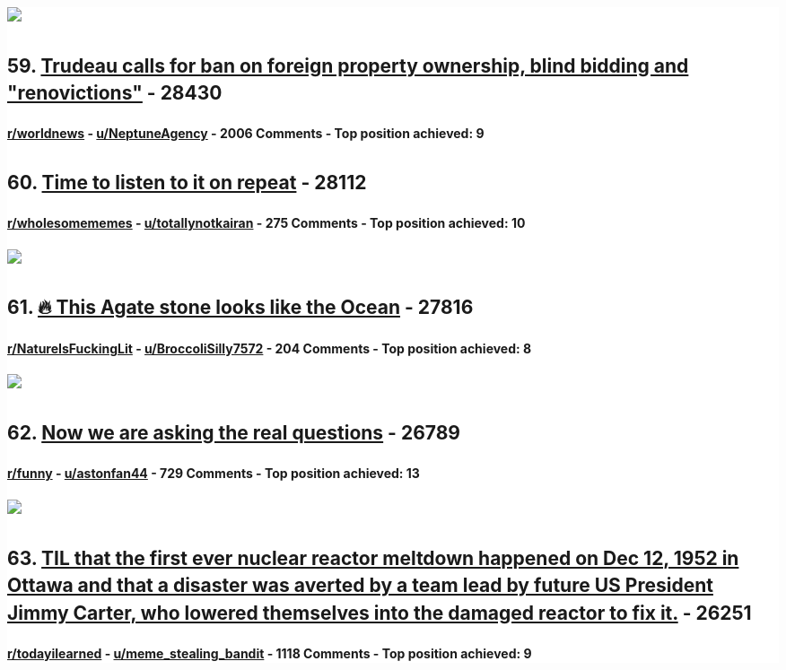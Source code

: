 <a href="https://i.redd.it/f542n4l5hy581.jpg"><img src="https://b.thumbs.redditmedia.com/6f1Byzzw6xqM4m4EDuk7hoQc-nJGzGBuKtJGTvNLvzU.jpg"></img></a>

## 59. [Trudeau calls for ban on foreign property ownership, blind bidding and "renovictions"](http://reddit.com/r/worldnews/comments/rhzsgr/trudeau_calls_for_ban_on_foreign_property/) - 28430
#### [r/worldnews](http://reddit.com/r/worldnews) - [u/NeptuneAgency](http://reddit.com/u/NeptuneAgency) - 2006 Comments - Top position achieved: 9

## 60. [Time to listen to it on repeat](http://reddit.com/r/wholesomememes/comments/rhhh9e/time_to_listen_to_it_on_repeat/) - 28112
#### [r/wholesomememes](http://reddit.com/r/wholesomememes) - [u/totallynotkairan](http://reddit.com/u/totallynotkairan) - 275 Comments - Top position achieved: 10

<a href="https://i.redd.it/e3nzdgurrt581.jpg"><img src="https://b.thumbs.redditmedia.com/511cYvZYxqHbxxRGXrCsqOsAMabD9rDUcYNIMZUJ8jY.jpg"></img></a>

## 61. [🔥 This Agate stone looks like the Ocean](http://reddit.com/r/NatureIsFuckingLit/comments/rhox7h/this_agate_stone_looks_like_the_ocean/) - 27816
#### [r/NatureIsFuckingLit](http://reddit.com/r/NatureIsFuckingLit) - [u/BroccoliSilly7572](http://reddit.com/u/BroccoliSilly7572) - 204 Comments - Top position achieved: 8

<a href="https://i.redd.it/92zqtelu4w581.jpg"><img src="https://b.thumbs.redditmedia.com/-qUtb5PdEdyJYLs6M3MWSx9b0R-umEa4JrzVjx2q5Nw.jpg"></img></a>

## 62. [Now we are asking the real questions](http://reddit.com/r/funny/comments/rhn9qf/now_we_are_asking_the_real_questions/) - 26789
#### [r/funny](http://reddit.com/r/funny) - [u/astonfan44](http://reddit.com/u/astonfan44) - 729 Comments - Top position achieved: 13

<a href="https://i.redd.it/a0762j9mjv581.jpg"><img src="https://b.thumbs.redditmedia.com/Y0xX6RfYhtHKUF0fvS6ktEbFbUPR_QWY2vs6XY1-QkE.jpg"></img></a>

## 63. [TIL that the first ever nuclear reactor meltdown happened on Dec 12, 1952 in Ottawa and that a disaster was averted by a team lead by future US President Jimmy Carter, who lowered themselves into the damaged reactor to fix it.](http://reddit.com/r/todayilearned/comments/rhrvnv/til_that_the_first_ever_nuclear_reactor_meltdown/) - 26251
#### [r/todayilearned](http://reddit.com/r/todayilearned) - [u/meme_stealing_bandit](http://reddit.com/u/meme_stealing_bandit) - 1118 Comments - Top position achieved: 9
